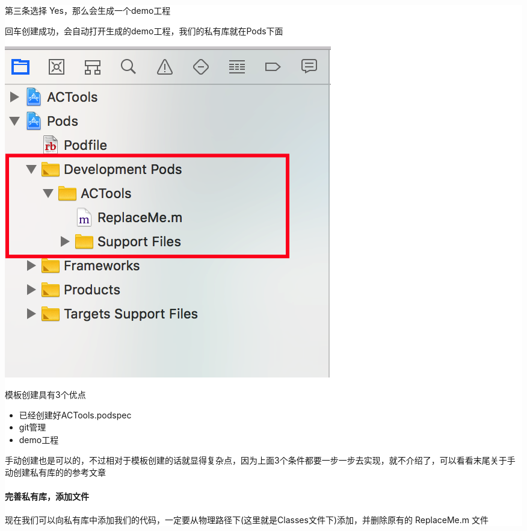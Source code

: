 第三条选择 Yes，那么会生成一个demo工程

回车创建成功，会自动打开生成的demo工程，我们的私有库就在Pods下面

![image-1](/img/in-post/RemotePrivateLibrary/image-2.png)



模板创建具有3个优点

* 已经创建好ACTools.podspec
* git管理
* demo工程

手动创建也是可以的，不过相对于模板创建的话就显得复杂点，因为上面3个条件都要一步一步去实现，就不介绍了，可以看看末尾关于手动创建私有库的的参考文章

#### 完善私有库，添加文件

现在我们可以向私有库中添加我们的代码，一定要从物理路径下(这里就是Classes文件下)添加，并删除原有的 ReplaceMe.m 文件
